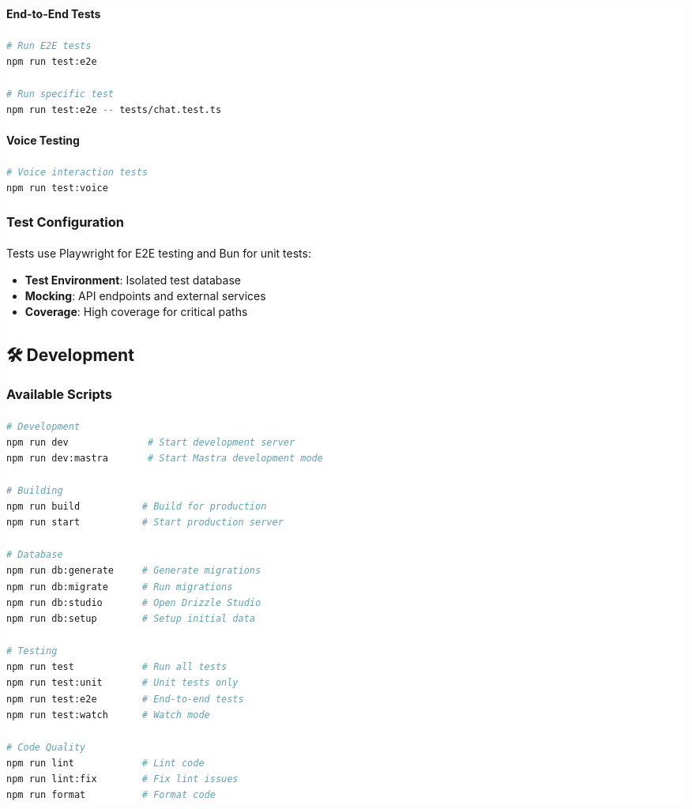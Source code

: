 #### End-to-End Tests
```bash
# Run E2E tests
npm run test:e2e

# Run specific test
npm run test:e2e -- tests/chat.test.ts
```

#### Voice Testing
```bash
# Voice interaction tests
npm run test:voice
```

### Test Configuration

Tests use Playwright for E2E testing and Bun for unit tests:
- **Test Environment**: Isolated test database
- **Mocking**: API endpoints and external services
- **Coverage**: High coverage for critical paths

## 🛠️ Development

### Available Scripts

```bash
# Development
npm run dev              # Start development server
npm run dev:mastra       # Start Mastra development mode

# Building
npm run build           # Build for production
npm run start           # Start production server

# Database
npm run db:generate     # Generate migrations
npm run db:migrate      # Run migrations
npm run db:studio       # Open Drizzle Studio
npm run db:setup        # Setup initial data

# Testing
npm run test            # Run all tests
npm run test:unit       # Unit tests only
npm run test:e2e        # End-to-end tests
npm run test:watch      # Watch mode

# Code Quality
npm run lint            # Lint code
npm run lint:fix        # Fix lint issues
npm run format          # Format code
```
